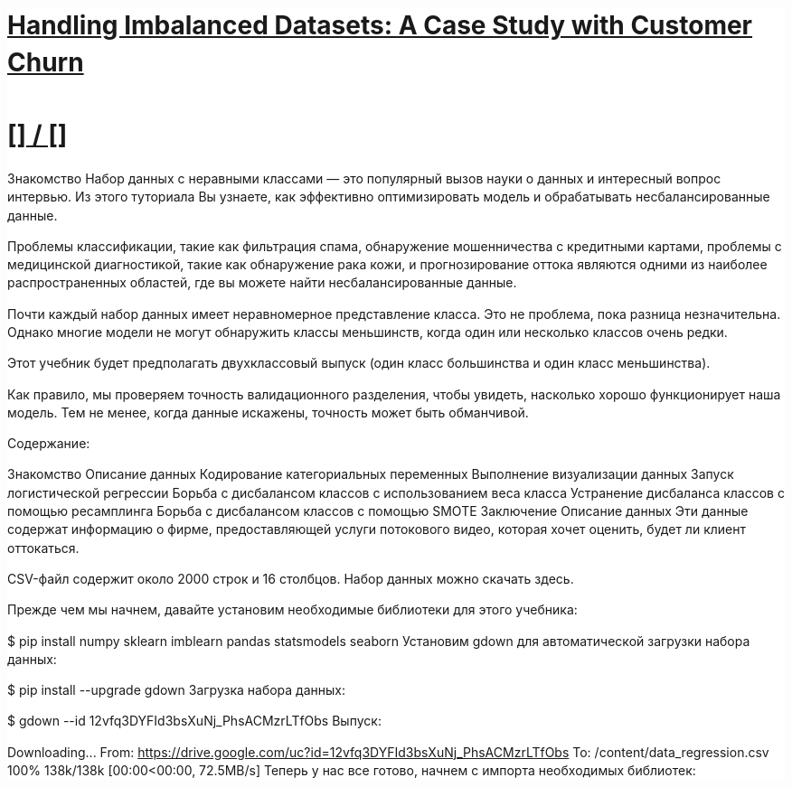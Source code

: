 # [Handling Imbalanced Datasets: A Case Study with Customer Churn](https://www.thepythoncode.com/article/handling-imbalanced-datasets-sklearn-in-python)
##
# [[] / []]()
Знакомство
Набор данных с неравными классами — это популярный вызов науки о данных и интересный вопрос интервью. Из этого туториала Вы узнаете, как эффективно оптимизировать модель и обрабатывать несбалансированные данные.

Проблемы классификации, такие как фильтрация спама, обнаружение мошенничества с кредитными картами, проблемы с медицинской диагностикой, такие как обнаружение рака кожи, и прогнозирование оттока являются одними из наиболее распространенных областей, где вы можете найти несбалансированные данные.

Почти каждый набор данных имеет неравномерное представление класса. Это не проблема, пока разница незначительна. Однако многие модели не могут обнаружить классы меньшинств, когда один или несколько классов очень редки.

Этот учебник будет предполагать двухклассовый выпуск (один класс большинства и один класс меньшинства).

Как правило, мы проверяем точность валидационного разделения, чтобы увидеть, насколько хорошо функционирует наша модель. Тем не менее, когда данные искажены, точность может быть обманчивой.

Содержание:

Знакомство
Описание данных
Кодирование категориальных переменных
Выполнение визуализации данных
Запуск логистической регрессии
Борьба с дисбалансом классов с использованием веса класса
Устранение дисбаланса классов с помощью ресамплинга
Борьба с дисбалансом классов с помощью SMOTE
Заключение
Описание данных
Эти данные содержат информацию о фирме, предоставляющей услуги потокового видео, которая хочет оценить, будет ли клиент оттокаться.

CSV-файл содержит около 2000 строк и 16 столбцов. Набор данных можно скачать здесь.

Прежде чем мы начнем, давайте установим необходимые библиотеки для этого учебника:

$ pip install numpy sklearn imblearn pandas statsmodels seaborn
Установим gdown для автоматической загрузки набора данных:

$ pip install --upgrade gdown
Загрузка набора данных:

$ gdown --id 12vfq3DYFId3bsXuNj_PhsACMzrLTfObs
Выпуск:

Downloading...
From: https://drive.google.com/uc?id=12vfq3DYFId3bsXuNj_PhsACMzrLTfObs
To: /content/data_regression.csv
100% 138k/138k [00:00<00:00, 72.5MB/s]
Теперь у нас все готово, начнем с импорта необходимых библиотек:
